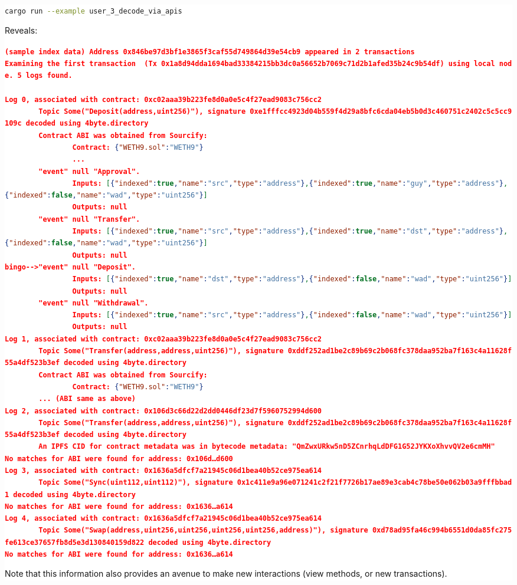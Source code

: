 ```sh
cargo run --example user_3_decode_via_apis
```
Reveals:
```json
(sample index data) Address 0x846be97d3bf1e3865f3caf55d749864d39e54cb9 appeared in 2 transactions
Examining the first transaction  (Tx 0x1a8d94dda1694bad33384215bb3dc0a56652b7069c71d2b1afed35b24c9b54df) using local node. 5 logs found.

Log 0, associated with contract: 0xc02aaa39b223fe8d0a0e5c4f27ead9083c756cc2
        Topic Some("Deposit(address,uint256)"), signature 0xe1fffcc4923d04b559f4d29a8bfc6cda04eb5b0d3c460751c2402c5c5cc9109c decoded using 4byte.directory
        Contract ABI was obtained from Sourcify:
                Contract: {"WETH9.sol":"WETH9"}
                ...
        "event" null "Approval".
                Inputs: [{"indexed":true,"name":"src","type":"address"},{"indexed":true,"name":"guy","type":"address"},{"indexed":false,"name":"wad","type":"uint256"}]
                Outputs: null
        "event" null "Transfer".
                Inputs: [{"indexed":true,"name":"src","type":"address"},{"indexed":true,"name":"dst","type":"address"},{"indexed":false,"name":"wad","type":"uint256"}]
                Outputs: null
bingo-->"event" null "Deposit".
                Inputs: [{"indexed":true,"name":"dst","type":"address"},{"indexed":false,"name":"wad","type":"uint256"}]
                Outputs: null
        "event" null "Withdrawal".
                Inputs: [{"indexed":true,"name":"src","type":"address"},{"indexed":false,"name":"wad","type":"uint256"}]
                Outputs: null
Log 1, associated with contract: 0xc02aaa39b223fe8d0a0e5c4f27ead9083c756cc2
        Topic Some("Transfer(address,address,uint256)"), signature 0xddf252ad1be2c89b69c2b068fc378daa952ba7f163c4a11628f55a4df523b3ef decoded using 4byte.directory
        Contract ABI was obtained from Sourcify:
                Contract: {"WETH9.sol":"WETH9"}
        ... (ABI same as above)
Log 2, associated with contract: 0x106d3c66d22d2dd0446df23d7f5960752994d600
        Topic Some("Transfer(address,address,uint256)"), signature 0xddf252ad1be2c89b69c2b068fc378daa952ba7f163c4a11628f55a4df523b3ef decoded using 4byte.directory
        An IPFS CID for contract metadata was in bytecode metadata: "QmZwxURkw5nD5ZCnrhqLdDFG1G52JYKXoXhvvQV2e6cmMH"
No matches for ABI were found for address: 0x106d…d600
Log 3, associated with contract: 0x1636a5dfcf7a21945c06d1bea40b52ce975ea614
        Topic Some("Sync(uint112,uint112)"), signature 0x1c411e9a96e071241c2f21f7726b17ae89e3cab4c78be50e062b03a9fffbbad1 decoded using 4byte.directory
No matches for ABI were found for address: 0x1636…a614
Log 4, associated with contract: 0x1636a5dfcf7a21945c06d1bea40b52ce975ea614
        Topic Some("Swap(address,uint256,uint256,uint256,uint256,address)"), signature 0xd78ad95fa46c994b6551d0da85fc275fe613ce37657fb8d5e3d130840159d822 decoded using 4byte.directory
No matches for ABI were found for address: 0x1636…a614
```
Note that this information also provides an avenue to make new interactions
(view methods, or new transactions).
